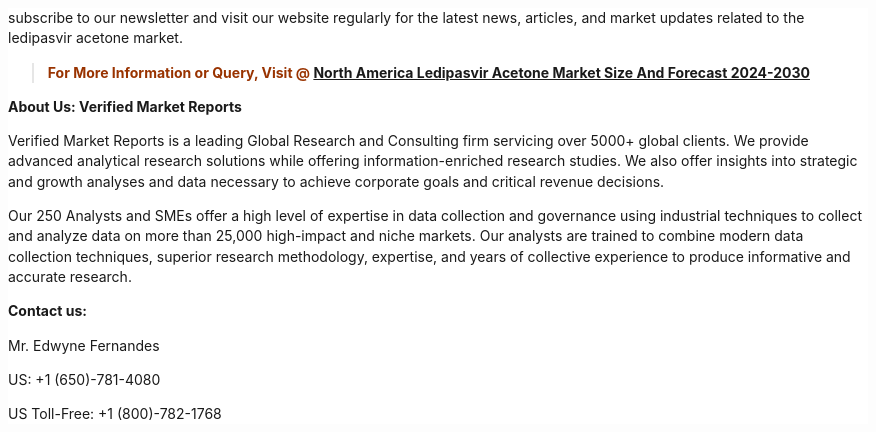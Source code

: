 subscribe to our newsletter and visit our website regularly for the latest news, articles, and market updates related to the ledipasvir acetone market.</p> </li></ol></body></html></p><blockquote><p><span style="color: #993300;"><strong>For More Information or Query, Visit @ <a href="https://www.verifiedmarketreports.com/product/ledipasvir-acetone-market/">North America Ledipasvir Acetone Market Size And Forecast 2024-2030</a></strong></span></p></blockquote><p><strong>About Us: Verified Market Reports</strong></p><p>Verified Market Reports is a leading Global Research and Consulting firm servicing over 5000+ global clients. We provide advanced analytical research solutions while offering information-enriched research studies. We also offer insights into strategic and growth analyses and data necessary to achieve corporate goals and critical revenue decisions.</p><p>Our 250 Analysts and SMEs offer a high level of expertise in data collection and governance using industrial techniques to collect and analyze data on more than 25,000 high-impact and niche markets. Our analysts are trained to combine modern data collection techniques, superior research methodology, expertise, and years of collective experience to produce informative and accurate research.</p><p><strong>Contact us:</strong></p><p>Mr. Edwyne Fernandes</p><p>US: +1 (650)-781-4080</p><p>US Toll-Free: +1 (800)-782-1768</p>
